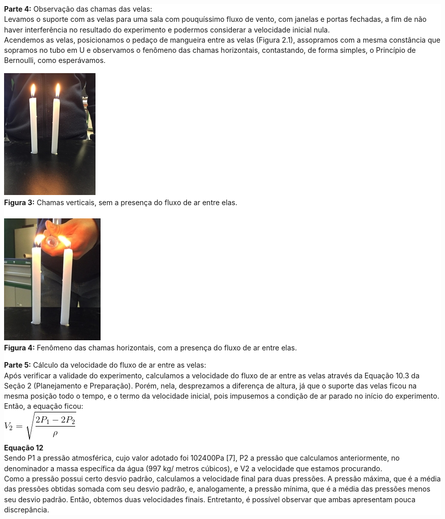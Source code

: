**Parte 4:** Observação das chamas das velas: <br/>
Levamos o suporte com as velas para uma sala com pouquíssimo fluxo de vento, com janelas e portas fechadas, a fim de não haver interferência no resultado do experimento e podermos considerar a velocidade inicial nula. <br/>
Acendemos as velas, posicionamos o pedaço de mangueira entre as velas (Figura 2.1), assopramos com a mesma constância que sopramos no tubo em U e observamos o fenômeno das chamas horizontais, contastando, de forma simples, o Princípio de Bernoulli, como esperávamos. <br/>

![chamas](https://github.com/lgnsparda/Laboratorio_dinamica_dos_fluidos_12019_FGA/blob/master/grupo_3/chamas%20verticais_Easy-Resize.com_Easy-Resize.com.jpg) <br/>
**Figura 3:** Chamas verticais, sem a presença do fluxo de ar entre elas. <br/><br/>
![chamas](https://github.com/lgnsparda/Laboratorio_dinamica_dos_fluidos_12019_FGA/blob/master/grupo_3/chamas%20horizontais_Easy-Resize.com_Easy-Resize.com.jpg) <br/>
**Figura 4:** Fenômeno das chamas horizontais, com a presença do fluxo de ar entre elas. <br/>

**Parte 5:** Cálculo da velocidade do fluxo de ar entre as velas: <br/>
Após verificar a validade do experimento, calculamos a velocidade do fluxo de ar entre as velas através da Equação 10.3 da Seção 2 (Planejamento e Preparação). Porém, nela, desprezamos a diferença de altura, já que o suporte das velas ficou na mesma posição todo o tempo, e o termo da velocidade inicial, pois impusemos a condição de ar parado no início do experimento. Então, a equação ficou: <br/>
![eq](https://github.com/lgnsparda/Laboratorio_dinamica_dos_fluidos_12019_FGA/blob/master/grupo_3/equa%C3%A7%C3%A3o%20velocidade%20final.gif)<br/> 
**Equação 12** <br/>
Sendo P1 a pressão atmosférica, cujo valor adotado foi 102400Pa [7], P2 a pressão que calculamos anteriormente, no denominador a massa específica da água (997 kg/ metros cúbicos), e V2 a velocidade que estamos procurando. <br/>
Como a pressão possui certo desvio padrão, calculamos a velocidade final para duas pressões. A pressão máxima, que é a média das pressões obtidas somada com seu desvio padrão, e, analogamente, a pressão mínima, que é a média das pressões menos seu desvio padrão. Então, obtemos duas velocidades finais. Entretanto, é possível observar que ambas apresentam pouca discrepância. <br/>
